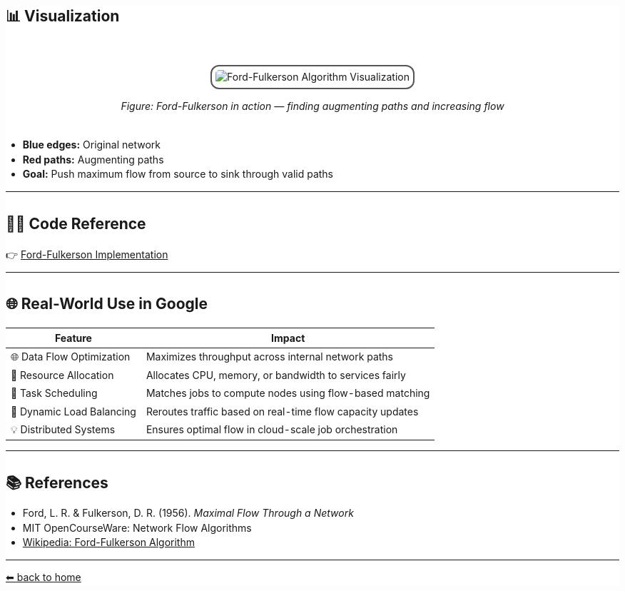 
## 📊 Visualization
<br/>

<p align="center">
  <img 
    src="https://upload.wikimedia.org/wikipedia/commons/thumb/3/3f/Ford_fulkerson_example.svg/1024px-Ford_fulkerson_example.svg.png" 
    alt="Ford-Fulkerson Algorithm Visualization" 
    width="70%" 
    style="border: 2px solid #555; border-radius: 12px; padding: 5px;">
</p>

<figcaption style="text-align: center; font-style: italic;">
  Figure: Ford-Fulkerson in action — finding augmenting paths and increasing flow
</figcaption>

<br/>

- **Blue edges:** Original network  
- **Red paths:** Augmenting paths  
- **Goal:** Push maximum flow from source to sink through valid paths

---

## 🧑‍💻 Code Reference

👉 [Ford-Fulkerson Implementation](https://github.com/yourusername/ford-fulkerson/blob/main/ford_fulkerson.py)

---

## 🌐 Real-World Use in Google

| Feature                    | Impact                                                            |
|----------------------------|-------------------------------------------------------------------|
| 🌐 Data Flow Optimization   | Maximizes throughput across internal network paths               |
| 🧩 Resource Allocation      | Allocates CPU, memory, or bandwidth to services fairly            |
| 🔁 Task Scheduling          | Matches jobs to compute nodes using flow-based matching           |
| 🚀 Dynamic Load Balancing   | Reroutes traffic based on real-time flow capacity updates         |
| 💡 Distributed Systems      | Ensures optimal flow in cloud-scale job orchestration             |

---

## 📚 References

- Ford, L. R. & Fulkerson, D. R. (1956). *Maximal Flow Through a Network*  
- MIT OpenCourseWare: Network Flow Algorithms  
- [Wikipedia: Ford-Fulkerson Algorithm](https://en.wikipedia.org/wiki/Ford–Fulkerson_algorithm)

---

[⬅ back to home](./README.md)
